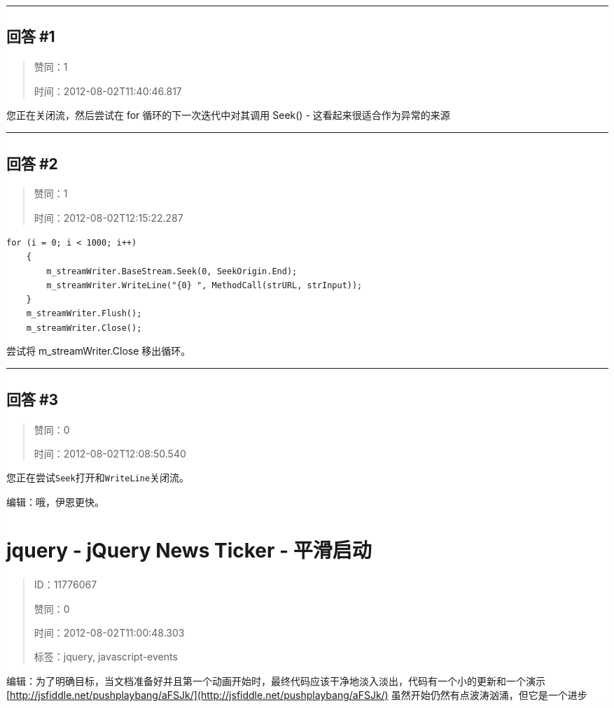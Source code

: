 * * *

## 回答 #1

> 赞同：1
> 
> 时间：2012-08-02T11:40:46.817

您正在关闭流，然后尝试在 for 循环的下一次迭代中对其调用 Seek() - 这看起来很适合作为异常的来源

* * *

## 回答 #2

> 赞同：1
> 
> 时间：2012-08-02T12:15:22.287

```
for (i = 0; i < 1000; i++) 
    { 
        m_streamWriter.BaseStream.Seek(0, SeekOrigin.End); 
        m_streamWriter.WriteLine("{0} ", MethodCall(strURL, strInput)); 
    } 
    m_streamWriter.Flush(); 
    m_streamWriter.Close(); 
```

尝试将 m_streamWriter.Close 移出循环。

* * *

## 回答 #3

> 赞同：0
> 
> 时间：2012-08-02T12:08:50.540

您正在尝试`Seek`打开和`WriteLine`关闭流。

编辑：哦，伊恩更快。

# jquery - jQuery News Ticker - 平滑启动

> ID：11776067
> 
> 赞同：0
> 
> 时间：2012-08-02T11:00:48.303
> 
> 标签：jquery, javascript-events

编辑：为了明确目标，当文档准备好并且第一个动画开始时，最终代码应该干净地淡入淡出，代码有一个小的更新和一个演示[http://jsfiddle.net/pushplaybang/aFSJk/](http://jsfiddle.net/pushplaybang/aFSJk/) 虽然开始仍然有点波涛汹涌，但它是一个进步
